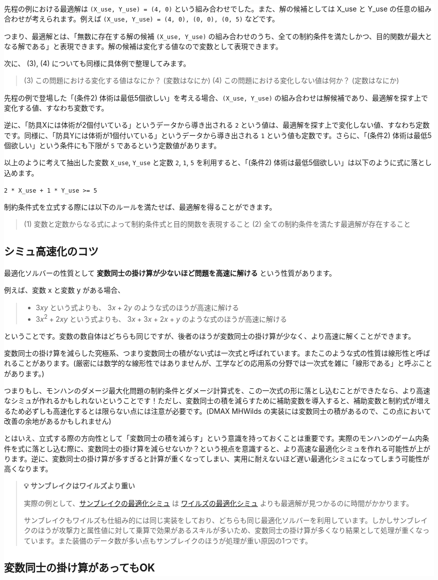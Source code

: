 先程の例における最適解は `(X_use, Y_use) = (4, 0)` という組み合わせでした。また、解の候補としては X_use と Y_use の任意の組み合わせが考えられます。例えば `(X_use, Y_use) = (4, 0), (0, 0), (0, 5)` などです。

つまり、最適解とは、「無数に存在する解の候補 `(X_use, Y_use)` の組み合わせのうち、全ての制約条件を満たしかつ、目的関数が最大となる解である」と表現できます。解の候補は変化する値なので変数として表現できます。

次に、 (3), (4) についても同様に具体例で整理してみます。

> (3) この問題における変化する値はなにか？ (変数はなにか)
> (4) この問題における変化しない値は何か？ (定数はなにか)

先程の例で登場した「(条件2) 体術は最低5個欲しい」を考える場合、`(X_use, Y_use)` の組み合わせは解候補であり、最適解を探す上で変化する値、すなわち変数です。

逆に、「防具Xには体術が2個付いている」というデータから導き出される `2` という値は、最適解を探す上で変化しない値、すなわち定数です。同様に、「防具Yには体術が1個付いている」というデータから導き出される `1` という値も定数です。さらに、「(条件2) 体術は最低5個欲しい」という条件にも下限が `5` であるという定数値があります。

以上のように考えて抽出した変数 `X_use`, `Y_use` と定数 `2`, `1`, `5` を利用すると、「(条件2) 体術は最低5個欲しい」は以下のように式に落とし込めます。

```
2 * X_use + 1 * Y_use >= 5
```

制約条件式を立式する際には以下のルールを満たせば、最適解を得ることができます。

> (1) 変数と定数からなる式によって制約条件式と目的関数を表現すること
> (2) 全ての制約条件を満たす最適解が存在すること


## シミュ高速化のコツ

最適化ソルバーの性質として **変数同士の掛け算が少ないほど問題を高速に解ける** という性質があります。

例えば、変数 x と変数 y がある場合、

> - $3xy$ という式よりも、 $3x + 2y$ のような式のほうが高速に解ける
> - $3x^2 + 2xy$ という式よりも、 $3x + 3x + 2x + y$ のような式のほうが高速に解ける

ということです。変数の数自体はどちらも同じですが、後者のほうが変数同士の掛け算が少なく、より高速に解くことができます。

変数同士の掛け算を減らした究極系、つまり変数同士の積がない式は一次式と呼ばれています。またこのような式の性質は線形性と呼ばれることがあります。(厳密には数学的な線形性ではありませんが、工学などの応用系の分野では一次式を雑に「線形である」と呼ぶことがあります。)

つまりもし、モンハンのダメージ最大化問題の制約条件とダメージ計算式を、この一次式の形に落とし込むことができたなら、より高速なシミュが作れるかもしれないということです！ただし、変数同士の積を減らすために補助変数を導入すると、補助変数と制約式が増えるため必ずしも高速化するとは限らない点には注意が必要です。(DMAX MHWilds の実装には変数同士の積があるので、この点において改善の余地があるかもしれません)

とはいえ、立式する際の方向性として「変数同士の積を減らす」という意識を持っておくことは重要です。実際のモンハンのゲーム内条件を式に落とし込む際に、変数同士の掛け算を減らせないか？という視点を意識すると、より高速な最適化シミュを作れる可能性が上がります。逆に、変数同士の掛け算が多すぎると計算が重くなってしまい、実用に耐えないほど遅い最適化シミュになってしまう可能性が高くなります。

> **💡 サンブレイクはワイルズより重い**
>
> 実際の例として、[サンブレイクの最適化シミュ](https://www.mhrspeedrun.com/ja/cms/file/) は [ワイルズの最適化シミュ](https://www.mhrspeedrun.com/dmax-mhwilds/) よりも最適解が見つかるのに時間がかかります。
>
> サンブレイクもワイルズも仕組み的には同じ実装をしており、どちらも同じ最適化ソルバーを利用しています。しかしサンブレイクのほうが攻撃力と属性値に対して乗算で効果があるスキルが多いため、変数同士の掛け算が多くなり結果として処理が重くなっています。また装備のデータ数が多い点もサンブレイクのほうが処理が重い原因の1つです。


## 変数同士の掛け算があってもOK
